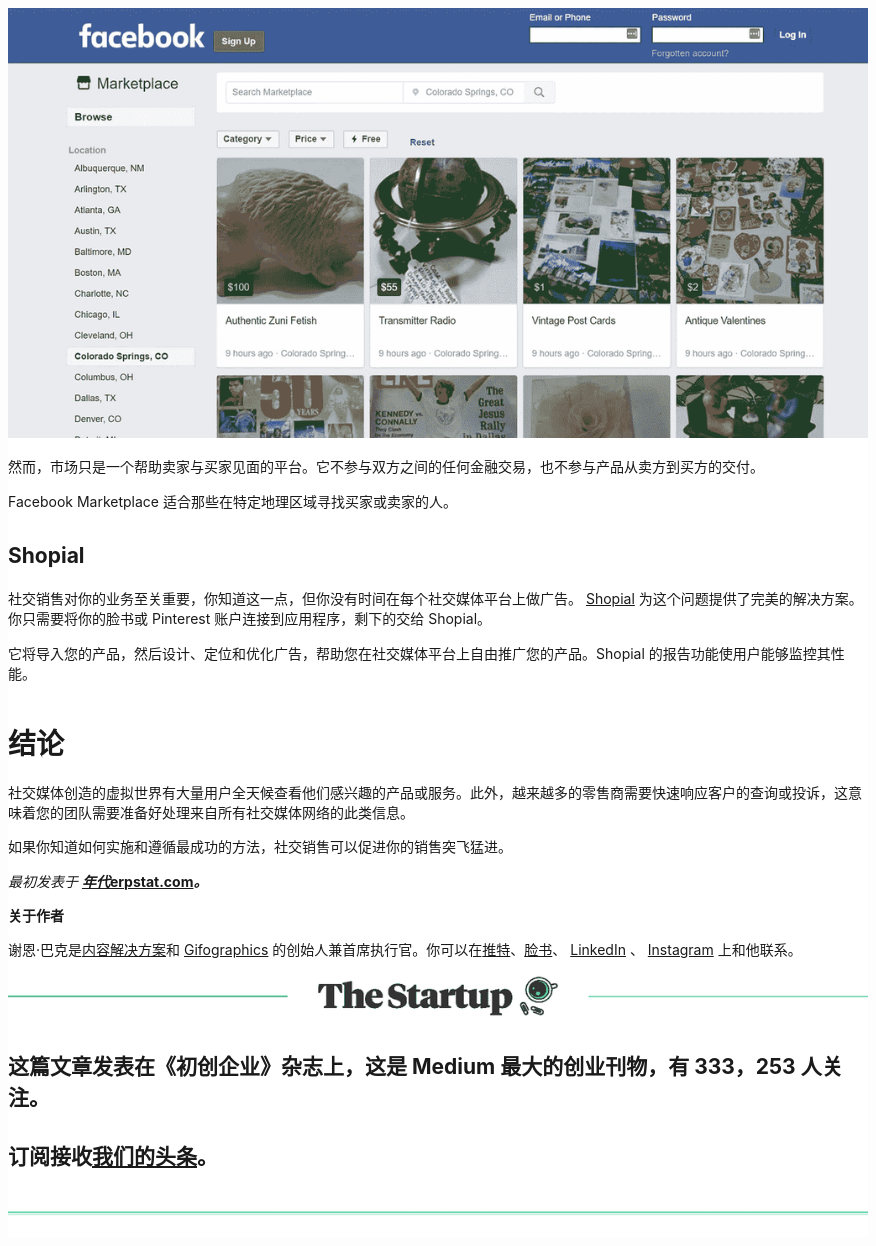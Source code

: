 ![](img/26087fbce8b8b78ae2bf365b1b1170c7.png)

然而，市场只是一个帮助卖家与买家见面的平台。它不参与双方之间的任何金融交易，也不参与产品从卖方到买方的交付。

Facebook Marketplace 适合那些在特定地理区域寻找买家或卖家的人。

## **Shopial**

社交销售对你的业务至关重要，你知道这一点，但你没有时间在每个社交媒体平台上做广告。 [Shopial](http://www.shopial.com/) 为这个问题提供了完美的解决方案。你只需要将你的脸书或 Pinterest 账户连接到应用程序，剩下的交给 Shopial。

它将导入您的产品，然后设计、定位和优化广告，帮助您在社交媒体平台上自由推广您的产品。Shopial 的报告功能使用户能够监控其性能。

# 结论

社交媒体创造的虚拟世界有大量用户全天候查看他们感兴趣的产品或服务。此外，越来越多的零售商需要快速响应客户的查询或投诉，这意味着您的团队需要准备好处理来自所有社交媒体网络的此类信息。

如果你知道如何实施和遵循最成功的方法，社交销售可以促进你的销售突飞猛进。

*最初发表于* [***年代*erpstat.com**](https://serpstat.com/blog/how-to-sell-on-social-media-a-guide-for-b2b-and-b2c-marketers/)***。***

**关于作者**

谢恩·巴克是[内容解决方案](https://contentsolutions.io/)和 [Gifographics](http://gifographics.co/) 的创始人兼首席执行官。你可以在[推特](https://twitter.com/shane_barker)、[脸书](https://www.facebook.com/ShaneBarkerConsultant/)、 [LinkedIn](https://www.linkedin.com/in/shanebarker/) 、 [Instagram](https://www.instagram.com/shanebarker/) 上和他联系。

[![](img/308a8d84fb9b2fab43d66c117fcc4bb4.png)](https://medium.com/swlh)

## 这篇文章发表在《初创企业》杂志上，这是 Medium 最大的创业刊物，有 333，253 人关注。

## 订阅接收[我们的头条](http://growthsupply.com/the-startup-newsletter/)。

[![](img/b0164736ea17a63403e660de5dedf91a.png)](https://medium.com/swlh)